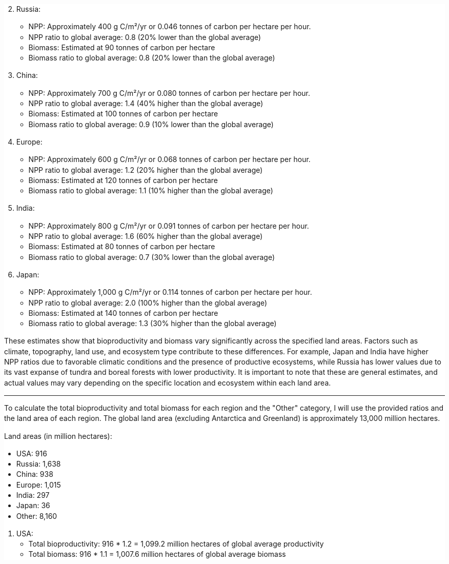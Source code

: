 2. Russia:
   - NPP: Approximately 400 g C/m²/yr or 0.046 tonnes of carbon per hectare per hour.
   - NPP ratio to global average: 0.8 (20% lower than the global average)
   - Biomass: Estimated at 90 tonnes of carbon per hectare
   - Biomass ratio to global average: 0.8 (20% lower than the global average)

3. China:
   - NPP: Approximately 700 g C/m²/yr or 0.080 tonnes of carbon per hectare per hour.
   - NPP ratio to global average: 1.4 (40% higher than the global average)
   - Biomass: Estimated at 100 tonnes of carbon per hectare
   - Biomass ratio to global average: 0.9 (10% lower than the global average)

4. Europe:
   - NPP: Approximately 600 g C/m²/yr or 0.068 tonnes of carbon per hectare per hour.
   - NPP ratio to global average: 1.2 (20% higher than the global average)
   - Biomass: Estimated at 120 tonnes of carbon per hectare
   - Biomass ratio to global average: 1.1 (10% higher than the global average)

5. India:
   - NPP: Approximately 800 g C/m²/yr or 0.091 tonnes of carbon per hectare per hour.
   - NPP ratio to global average: 1.6 (60% higher than the global average)
   - Biomass: Estimated at 80 tonnes of carbon per hectare
   - Biomass ratio to global average: 0.7 (30% lower than the global average)

6. Japan:
   - NPP: Approximately 1,000 g C/m²/yr or 0.114 tonnes of carbon per hectare per hour.
   - NPP ratio to global average: 2.0 (100% higher than the global average)
   - Biomass: Estimated at 140 tonnes of carbon per hectare
   - Biomass ratio to global average: 1.3 (30% higher than the global average)

These estimates show that bioproductivity and biomass vary significantly across the specified land areas. Factors such as climate, topography, land use, and ecosystem type contribute to these differences. For example, Japan and India have higher NPP ratios due to favorable climatic conditions and the presence of productive ecosystems, while Russia has lower values due to its vast expanse of tundra and boreal forests with lower productivity. It is important to note that these are general estimates, and actual values may vary depending on the specific location and ecosystem within each land area.

****

To calculate the total bioproductivity and total biomass for each region and the "Other" category, I will use the provided ratios and the land area of each region. The global land area (excluding Antarctica and Greenland) is approximately 13,000 million hectares.

Land areas (in million hectares):
- USA: 916
- Russia: 1,638
- China: 938
- Europe: 1,015
- India: 297
- Japan: 36
- Other: 8,160

1. USA:
   - Total bioproductivity: 916 * 1.2 = 1,099.2 million hectares of global average productivity
   - Total biomass: 916 * 1.1 = 1,007.6 million hectares of global average biomass
